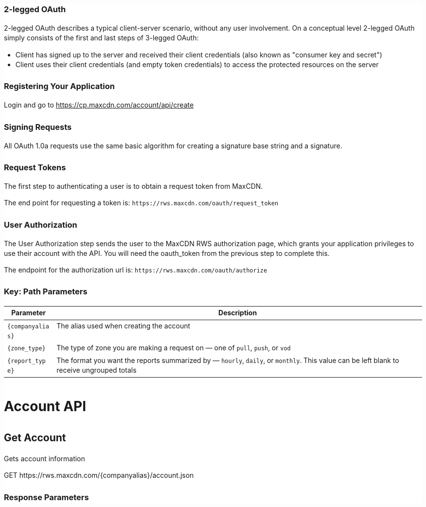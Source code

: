 ### 2-legged OAuth
2-legged OAuth describes a typical client-server scenario, without any user involvement. On a conceptual level 2-legged OAuth simply consists of the first and last steps of 3-legged OAuth:

* Client has signed up to the server and received their client credentials (also known as "consumer key and secret")
* Client uses their client credentials (and empty token credentials) to access the protected resources on the server

### Registering Your Application
Login and go to <https://cp.maxcdn.com/account/api/create>

### Signing Requests
All OAuth 1.0a requests use the same basic algorithm for creating a signature base string and a signature.

### Request Tokens
The first step to authenticating a user is to obtain a request token from MaxCDN.

The end point for requesting a token is: `https://rws.maxcdn.com/oauth/request_token`

### User Authorization
The User Authorization step sends the user to the MaxCDN RWS authorization page, which grants your application privileges to use their account with the API. You will need the oauth_token from the previous step to complete this.

The endpoint for the authorization url is: `https://rws.maxcdn.com/oauth/authorize`


### Key: Path Parameters

Parameter | Description |
--- | ---
`{companyalias}` | The alias used when creating the account |
`{zone_type}` | The type of zone you are making a request on — one of `pull`, `push`, or `vod` |
`{report_type}` | The format you want the reports summarized by — `hourly`, `daily`, or `monthly`. This value can be left blank to receive ungrouped totals |

# Account API

## Get Account

Gets account information

<div class="heading">
<div class="url GET"><span class="http_method">GET</span>
<span class="path">https://rws.maxcdn.com/{companyalias}/account.json</span></div>
</div>

### Response Parameters
